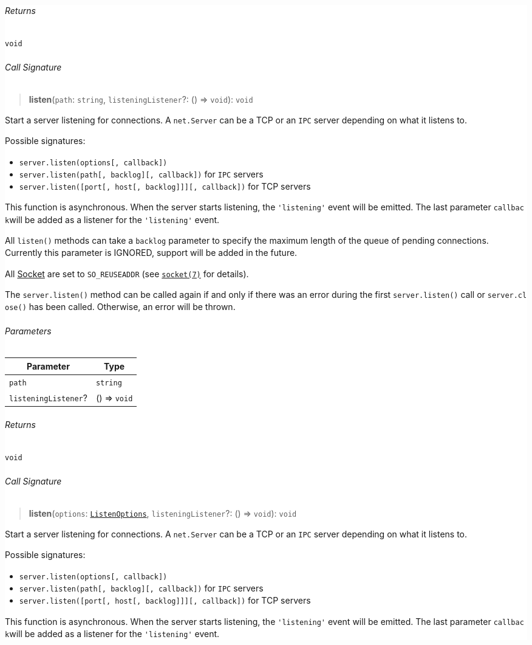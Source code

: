 ###### Returns

`void`

###### Call Signature

> **listen**(`path`: `string`, `listeningListener`?: () => `void`): `void`

Start a server listening for connections. A `net.Server` can be a TCP or
an `IPC` server depending on what it listens to.

Possible signatures:

* `server.listen(options[, callback])`
* `server.listen(path[, backlog][, callback])` for `IPC` servers
* `server.listen([port[, host[, backlog]]][, callback])` for TCP servers

This function is asynchronous. When the server starts listening, the `'listening'` event will be emitted. The last parameter `callback`will be added as a listener for the `'listening'`
event.

All `listen()` methods can take a `backlog` parameter to specify the maximum length of the queue of pending connections.
Currently this parameter is IGNORED, support will be added in the future.

All [Socket](net.md#socket) are set to `SO_REUSEADDR` (see [`socket(7)`](https://man7.org/linux/man-pages/man7/socket.7.html) for details).

The `server.listen()` method can be called again if and only if there was an error during the first `server.listen()`
call or `server.close()` has been called. Otherwise, an error will be thrown.

###### Parameters

| Parameter | Type |
| ------ | ------ |
| `path` | `string` |
| `listeningListener`? | () => `void` |

###### Returns

`void`

###### Call Signature

> **listen**(`options`: [`ListenOptions`](net.md#listenoptions), `listeningListener`?: () => `void`): `void`

Start a server listening for connections. A `net.Server` can be a TCP or
an `IPC` server depending on what it listens to.

Possible signatures:

* `server.listen(options[, callback])`
* `server.listen(path[, backlog][, callback])` for `IPC` servers
* `server.listen([port[, host[, backlog]]][, callback])` for TCP servers

This function is asynchronous. When the server starts listening, the `'listening'` event will be emitted. The last parameter `callback`will be added as a listener for the `'listening'`
event.
